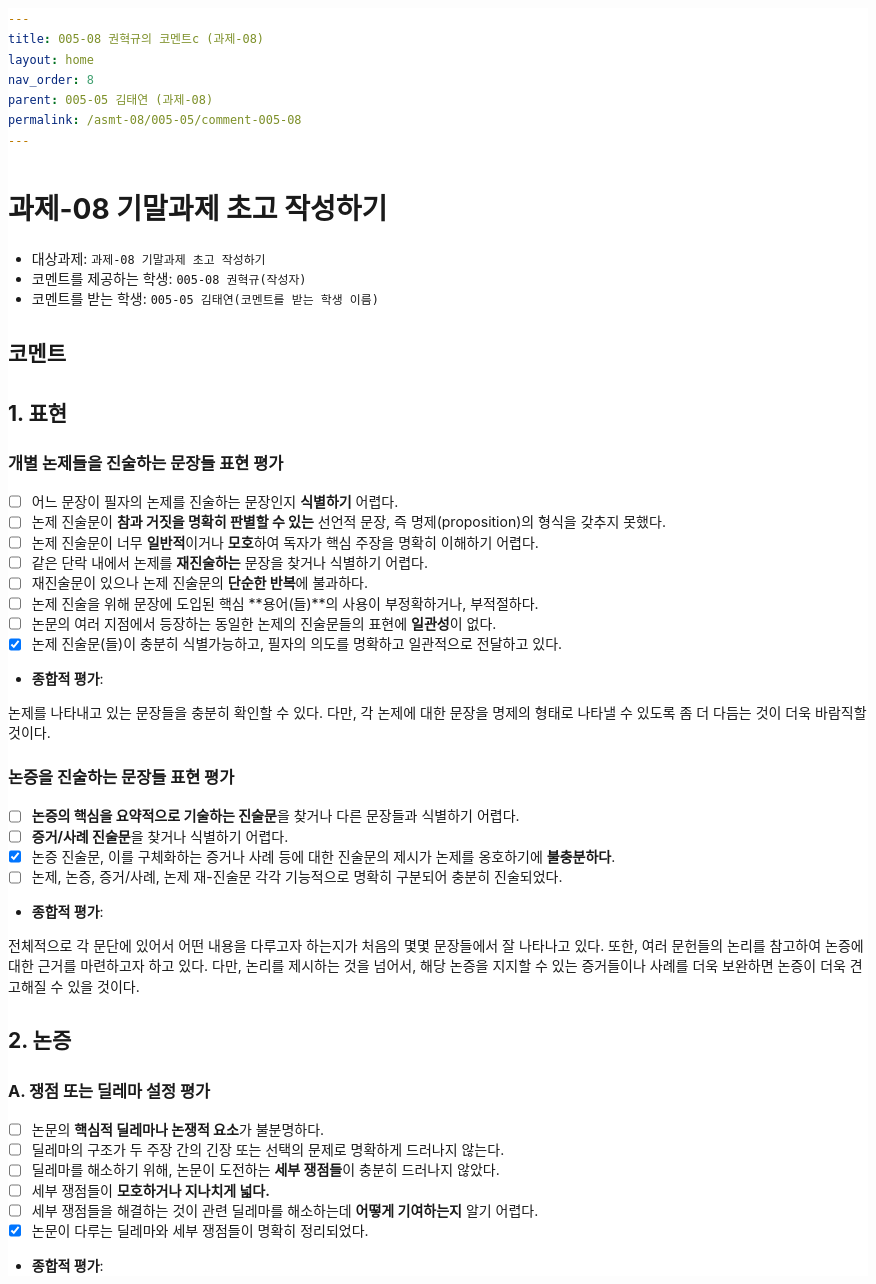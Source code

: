 ```yaml
---
title: 005-08 권혁규의 코멘트c (과제-08) 
layout: home
nav_order: 8
parent: 005-05 김태연 (과제-08)
permalink: /asmt-08/005-05/comment-005-08
---
```


# 과제-08 기말과제 초고 작성하기

- 대상과제: `과제-08 기말과제 초고 작성하기`
- 코멘트를 제공하는 학생: `005-08 권혁규(작성자)` 
- 코멘트를 받는 학생: `005-05 김태연(코멘트를 받는 학생 이름)` 

## 코멘트

## 1. 표현

### 개별 논제들을 진술하는 문장들 표현 평가
- [ ] 어느 문장이 필자의 논제를 진술하는 문장인지 **식별하기** 어렵다.
- [ ] 논제 진술문이 **참과 거짓을 명확히 판별할 수 있는** 선언적 문장, 즉 명제(proposition)의 형식을 갖추지 못했다.
- [ ] 논제 진술문이 너무 **일반적**이거나 **모호**하여 독자가 핵심 주장을 명확히 이해하기 어렵다.
- [ ] 같은 단락 내에서 논제를 **재진술하는** 문장을 찾거나 식별하기 어렵다.
- [ ] 재진술문이 있으나 논제 진술문의 **단순한 반복**에 불과하다.
- [ ] 논제 진술을 위해 문장에 도입된 핵심 **용어(들)**의 사용이 부정확하거나, 부적절하다.
- [ ] 논문의 여러 지점에서 등장하는 동일한 논제의 진술문들의 표현에 **일관성**이 없다. 
- [x] 논제 진술문(들)이 충분히 식별가능하고, 필자의 의도를 명확하고 일관적으로 전달하고 있다.
- **종합적 평가**: 
 
논제를 나타내고 있는 문장들을 충분히 확인할 수 있다. 다만, 각 논제에 대한 문장을 명제의 형태로 나타낼 수 있도록 좀 더 다듬는 것이 더욱 바람직할 것이다. 


### 논증을 진술하는 문장들 표현 평가
- [ ] **논증의 핵심을 요약적으로 기술하는 진술문**을 찾거나 다른 문장들과 식별하기 어렵다.
- [ ] **증거/사례 진술문**을 찾거나 식별하기 어렵다.
- [x] 논증 진술문, 이를 구체화하는 증거나 사례 등에 대한 진술문의 제시가 논제를 옹호하기에 **불충분하다**.
- [ ] 논제, 논증, 증거/사례, 논제 재-진술문 각각 기능적으로 명확히 구분되어 충분히 진술되었다.
- **종합적 평가**:
 
전체적으로 각 문단에 있어서 어떤 내용을 다루고자 하는지가 처음의 몇몇 문장들에서 잘 나타나고 있다. 또한, 여러 문헌들의 논리를 참고하여 논증에 대한 근거를 마련하고자 하고 있다. 다만, 논리를 제시하는 것을 넘어서, 해당 논증을 지지할 수 있는 증거들이나 사례를 더욱 보완하면 논증이 더욱 견고해질 수 있을 것이다.

## 2. 논증

### A. 쟁점 또는 딜레마 설정 평가
- [ ] 논문의 **핵심적 딜레마나 논쟁적 요소**가 불분명하다. 
- [ ] 딜레마의 구조가 두 주장 간의 긴장 또는 선택의 문제로 명확하게 드러나지 않는다.    
- [ ] 딜레마를 해소하기 위해, 논문이 도전하는 **세부 쟁점들**이 충분히 드러나지 않았다.  
- [ ] 세부 쟁점들이 **모호하거나 지나치게 넓다.**
- [ ] 세부 쟁점들을 해결하는 것이 관련 딜레마를 해소하는데 **어떻게 기여하는지** 알기 어렵다.
- [x] 논문이 다루는 딜레마와 세부 쟁점들이 명확히 정리되었다.  
- **종합적 평가**: 
 